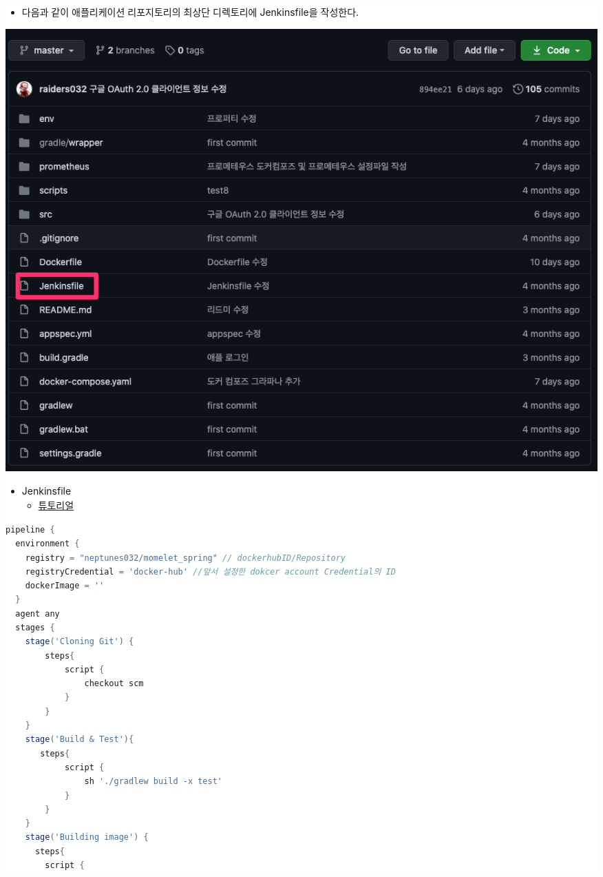 * 다음과 같이 애플리케이션 리포지토리의 최상단 디렉토리에 Jenkinsfile을 작성한다.

![raiders032_momelet_backend_spring-2764347](./images/raiders032_momelet_backend_spring-2764347.png)

* Jenkinsfile
  * [튜토리얼](https://www.youtube.com/watch?v=7KCS70sCoK0)

```groovy
pipeline {
  environment {
    registry = "neptunes032/momelet_spring" // dockerhubID/Repository
    registryCredential = 'docker-hub' //앞서 설정한 dokcer account Credential의 ID
    dockerImage = ''
  }
  agent any
  stages {
    stage('Cloning Git') {
        steps{
            script {
                checkout scm
            }
        }
    }
    stage('Build & Test'){
       steps{
            script {
                sh './gradlew build -x test'
            }
        }
    }
    stage('Building image') {
      steps{
        script {
```